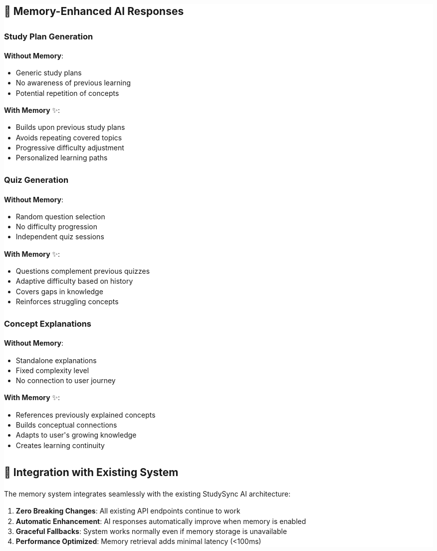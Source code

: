 ## 🎯 Memory-Enhanced AI Responses

### Study Plan Generation

**Without Memory**:

- Generic study plans
- No awareness of previous learning
- Potential repetition of concepts

**With Memory** ✨:

- Builds upon previous study plans
- Avoids repeating covered topics
- Progressive difficulty adjustment
- Personalized learning paths

### Quiz Generation

**Without Memory**:

- Random question selection
- No difficulty progression
- Independent quiz sessions

**With Memory** ✨:

- Questions complement previous quizzes
- Adaptive difficulty based on history
- Covers gaps in knowledge
- Reinforces struggling concepts

### Concept Explanations

**Without Memory**:

- Standalone explanations
- Fixed complexity level
- No connection to user journey

**With Memory** ✨:

- References previously explained concepts
- Builds conceptual connections
- Adapts to user's growing knowledge
- Creates learning continuity

## 🔄 Integration with Existing System

The memory system integrates seamlessly with the existing StudySync AI architecture:

1. **Zero Breaking Changes**: All existing API endpoints continue to work
2. **Automatic Enhancement**: AI responses automatically improve when memory is enabled
3. **Graceful Fallbacks**: System works normally even if memory storage is unavailable
4. **Performance Optimized**: Memory retrieval adds minimal latency (<100ms)
